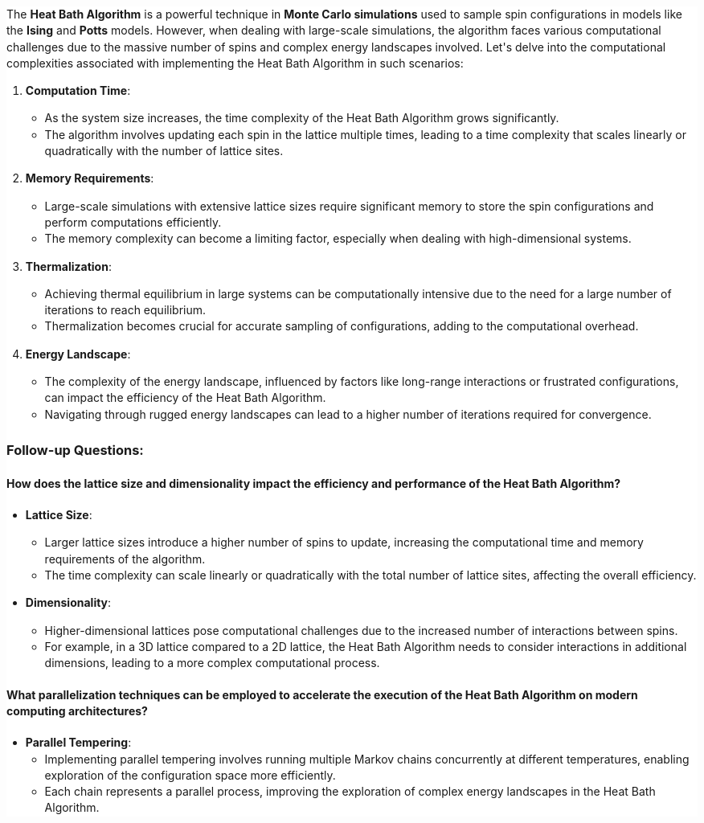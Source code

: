 The **Heat Bath Algorithm** is a powerful technique in **Monte Carlo simulations** used to sample spin configurations in models like the **Ising** and **Potts** models. However, when dealing with large-scale simulations, the algorithm faces various computational challenges due to the massive number of spins and complex energy landscapes involved. Let's delve into the computational complexities associated with implementing the Heat Bath Algorithm in such scenarios:

1. **Computation Time**: 
   - As the system size increases, the time complexity of the Heat Bath Algorithm grows significantly.
   - The algorithm involves updating each spin in the lattice multiple times, leading to a time complexity that scales linearly or quadratically with the number of lattice sites.
  
2. **Memory Requirements**:
   - Large-scale simulations with extensive lattice sizes require significant memory to store the spin configurations and perform computations efficiently.
   - The memory complexity can become a limiting factor, especially when dealing with high-dimensional systems.
  
3. **Thermalization**:
   - Achieving thermal equilibrium in large systems can be computationally intensive due to the need for a large number of iterations to reach equilibrium.
   - Thermalization becomes crucial for accurate sampling of configurations, adding to the computational overhead.

4. **Energy Landscape**:
   - The complexity of the energy landscape, influenced by factors like long-range interactions or frustrated configurations, can impact the efficiency of the Heat Bath Algorithm.
   - Navigating through rugged energy landscapes can lead to a higher number of iterations required for convergence.

### Follow-up Questions:

#### How does the lattice size and dimensionality impact the efficiency and performance of the Heat Bath Algorithm?

- **Lattice Size**:
  - Larger lattice sizes introduce a higher number of spins to update, increasing the computational time and memory requirements of the algorithm.
  - The time complexity can scale linearly or quadratically with the total number of lattice sites, affecting the overall efficiency.

- **Dimensionality**:
  - Higher-dimensional lattices pose computational challenges due to the increased number of interactions between spins.
  - For example, in a 3D lattice compared to a 2D lattice, the Heat Bath Algorithm needs to consider interactions in additional dimensions, leading to a more complex computational process.

#### What parallelization techniques can be employed to accelerate the execution of the Heat Bath Algorithm on modern computing architectures?

- **Parallel Tempering**:
  - Implementing parallel tempering involves running multiple Markov chains concurrently at different temperatures, enabling exploration of the configuration space more efficiently.
  - Each chain represents a parallel process, improving the exploration of complex energy landscapes in the Heat Bath Algorithm.
